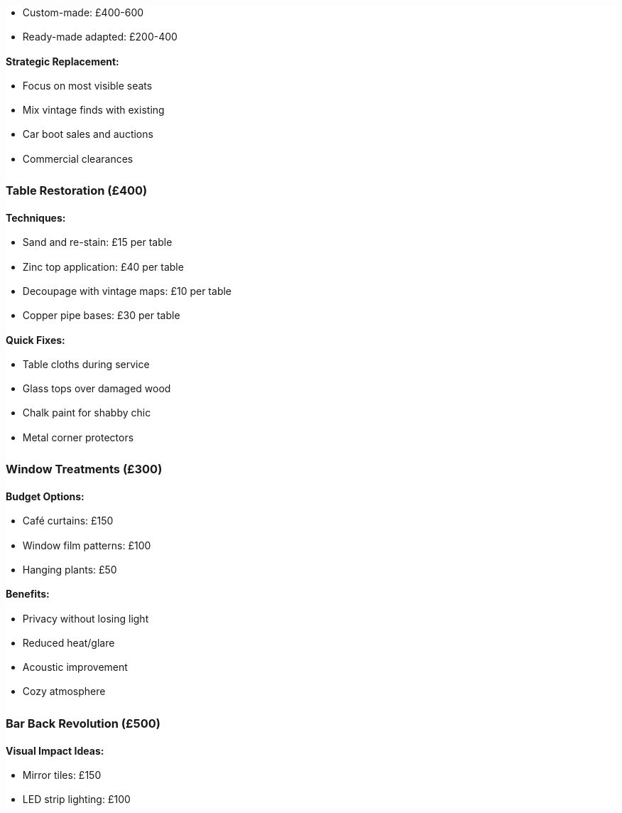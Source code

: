 - Custom-made: £400-600

- Ready-made adapted: £200-400

**Strategic Replacement:**

- Focus on most visible seats

- Mix vintage finds with existing

- Car boot sales and auctions

- Commercial clearances

### Table Restoration (£400)

**Techniques:**

- Sand and re-stain: £15 per table

- Zinc top application: £40 per table

- Decoupage with vintage maps: £10 per table

- Copper pipe bases: £30 per table

**Quick Fixes:**

- Table cloths during service

- Glass tops over damaged wood

- Chalk paint for shabby chic

- Metal corner protectors

### Window Treatments (£300)

**Budget Options:**

- Café curtains: £150

- Window film patterns: £100

- Hanging plants: £50

**Benefits:**

- Privacy without losing light

- Reduced heat/glare

- Acoustic improvement

- Cozy atmosphere

### Bar Back Revolution (£500)

**Visual Impact Ideas:**

- Mirror tiles: £150

- LED strip lighting: £100
